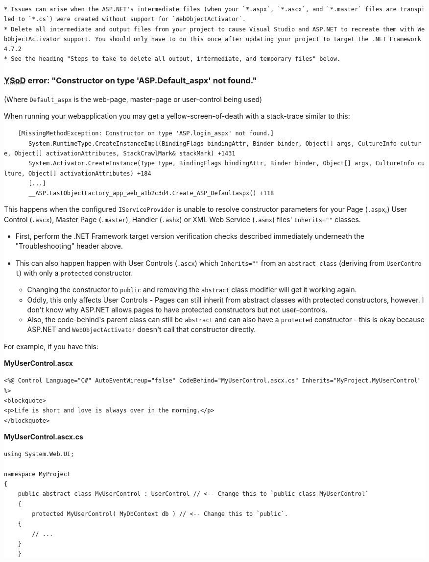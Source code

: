 	* Issues can arise when the ASP.NET's intermediate files (when your `*.aspx`, `*.ascx`, and `*.master` files are transpiled to `*.cs`) were created without support for `WebObjectActivator`.
	* Delete all intermediate and output files from your project to cause Visual Studio and ASP.NET to recreate them with WebObjectActivator support. You should only have to do this once after updating your project to target the .NET Framework 4.7.2
	* See the heading "Steps to take to delete all output, intermediate, and temporary files" below.

### <abbr title="Yellow Screen of Death">YSoD</abbr> error: "Constructor on type 'ASP.Default_aspx' not found."

(Where `Default_aspx` is the web-page, master-page or user-control being used)

When running your webapplication you may get a yellow-screen-of-death with a stack-trace similar to this:

```
    [MissingMethodException: Constructor on type 'ASP.login_aspx' not found.]
       System.RuntimeType.CreateInstanceImpl(BindingFlags bindingAttr, Binder binder, Object[] args, CultureInfo culture, Object[] activationAttributes, StackCrawlMark& stackMark) +1431
       System.Activator.CreateInstance(Type type, BindingFlags bindingAttr, Binder binder, Object[] args, CultureInfo culture, Object[] activationAttributes) +184
       [...]
       __ASP.FastObjectFactory_app_web_a1b2c3d4.Create_ASP_Defaultaspx() +118
```

This happens when the configured `IServiceProvider` is unable to resolve constructor parameters for your Page (`.aspx`,) User Control (`.ascx`), Master Page (`.master`), Handler (`.ashx`) or XML Web Service (`.asmx`) files' `Inherits=""` classes.

* First, perform the .NET Framework target version verification checks described immediately underneath the "Troubleshooting" header above.

* This can also happen happen with User Controls (`.ascx`) which `Inherits=""` from an `abstract class` (deriving from `UserControl`) with only a `protected` constructor. 
  * Changing the constructor to `public` and removing the `abstract` class modifier will get it working again.
  * Oddly, this only affects User Controls - Pages can still inherit from abstract classes with protected constructors, however. I don't know why ASP.NET allows pages to have protected constructors but not user-controls.
  * Also, the code-behind's parent class can still be `abstract` and can also have a `protected` constructor - this is okay because ASP.NET and `WebObjectActivator` doesn't call that constructor directly.

For example, if you have this:

**MyUserControl.ascx**
```
<%@ Control Language="C#" AutoEventWireup="false" CodeBehind="MyUserControl.ascx.cs" Inherits="MyProject.MyUserControl" %>
<blockquote>
<p>Life is short and love is always over in the morning.</p>
</blockquote>
```

**MyUserControl.ascx.cs**
```
using System.Web.UI;

namespace MyProject
{
    public abstract class MyUserControl : UserControl // <-- Change this to `public class MyUserControl`
    {
        protected MyUserControl( MyDbContext db ) // <-- Change this to `public`.
	{
	    // ...
	}
    }
```